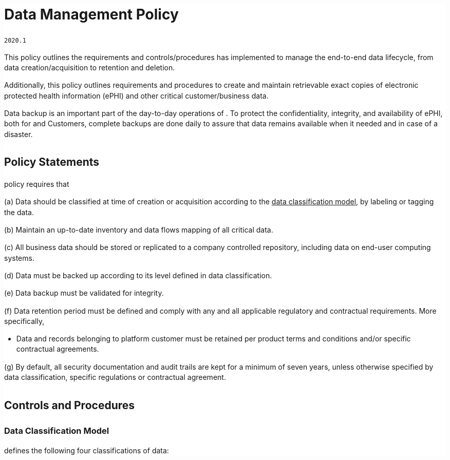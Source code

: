 # Data Management Policy

`2020.1`

This policy outlines the requirements and controls/procedures  has
implemented to manage the end-to-end data lifecycle, from data
creation/acquisition to retention and deletion.

Additionally, this policy outlines requirements and procedures to create and
maintain retrievable exact copies of electronic protected health information
(ePHI) and other critical customer/business data.

Data backup is an important part of the day-to-day operations of . To
protect the confidentiality, integrity, and availability of ePHI, both for
 and  Customers, complete backups are done daily to assure that
data remains available when it needed and in case of a disaster.

## Policy Statements

 policy requires that

(a) Data should be classified at time of creation or acquisition according to
the [ data classification model](data-mgmt.md#data-classification-model),
by labeling or tagging the data.

(b) Maintain an up-to-date inventory and data flows mapping of all critical
data.

(c) All business data should be stored or replicated to a company controlled
repository, including data on end-user computing systems.

(d) Data must be backed up according to its level defined in  data
classification.

(e) Data backup must be validated for integrity.

(f) Data retention period must be defined and comply with any and all applicable
regulatory and contractual requirements.  More specifically,

  * Data and records belonging to  platform customer must be retained
    per  product terms and conditions and/or specific contractual
    agreements.

(g) By default, all security documentation and audit trails are kept for a
minimum of seven years, unless otherwise specified by  data
classification, specific regulations or contractual agreement.



## Controls and Procedures


### Data Classification Model

 defines the following four classifications of data:

